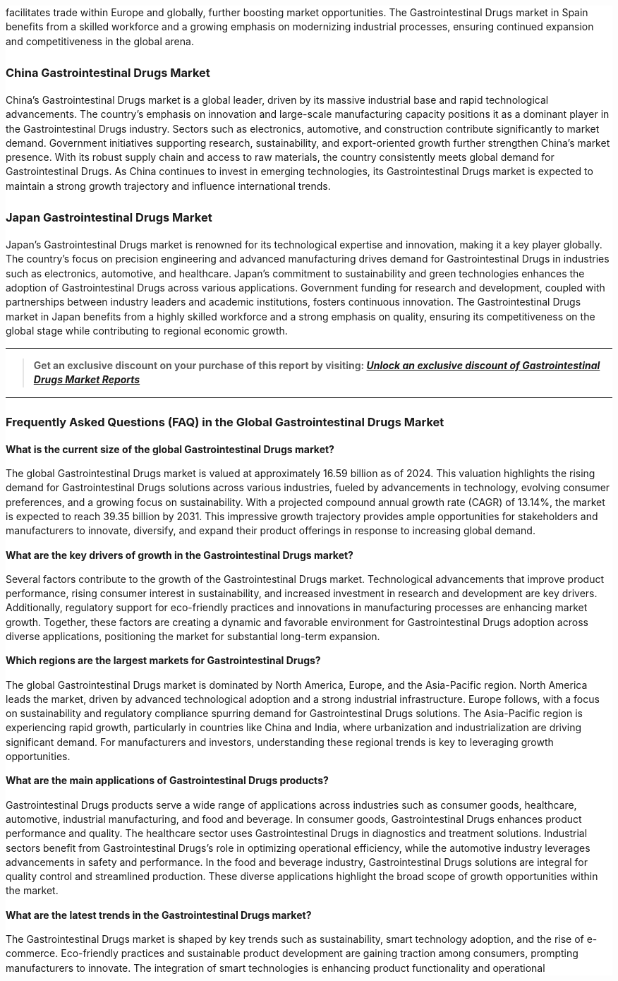 facilitates trade within Europe and globally, further boosting market opportunities. The Gastrointestinal Drugs market in Spain benefits from a skilled workforce and a growing emphasis on modernizing industrial processes, ensuring continued expansion and competitiveness in the global arena.</p><h3>China Gastrointestinal Drugs Market</h3><p>China&rsquo;s Gastrointestinal Drugs market is a global leader, driven by its massive industrial base and rapid technological advancements. The country&rsquo;s emphasis on innovation and large-scale manufacturing capacity positions it as a dominant player in the Gastrointestinal Drugs industry. Sectors such as electronics, automotive, and construction contribute significantly to market demand. Government initiatives supporting research, sustainability, and export-oriented growth further strengthen China&rsquo;s market presence. With its robust supply chain and access to raw materials, the country consistently meets global demand for Gastrointestinal Drugs. As China continues to invest in emerging technologies, its Gastrointestinal Drugs market is expected to maintain a strong growth trajectory and influence international trends.</p><h3>Japan Gastrointestinal Drugs Market</h3><p>Japan&rsquo;s Gastrointestinal Drugs market is renowned for its technological expertise and innovation, making it a key player globally. The country&rsquo;s focus on precision engineering and advanced manufacturing drives demand for Gastrointestinal Drugs in industries such as electronics, automotive, and healthcare. Japan&rsquo;s commitment to sustainability and green technologies enhances the adoption of Gastrointestinal Drugs across various applications. Government funding for research and development, coupled with partnerships between industry leaders and academic institutions, fosters continuous innovation. The Gastrointestinal Drugs market in Japan benefits from a highly skilled workforce and a strong emphasis on quality, ensuring its competitiveness on the global stage while contributing to regional economic growth.</p><hr /><blockquote><p><strong>Get an exclusive discount on your purchase of this report by visiting: <em><a href="://marketresearchpulse.com/ask-for-discount/136354?utm_source=Github&amp;utm_medium=029">Unlock an exclusive discount of Gastrointestinal Drugs Market Reports</a></em>&nbsp;</strong></p></blockquote><hr /><h3>Frequently Asked Questions (FAQ) in the Global Gastrointestinal Drugs Market</h3><p><strong>What is the current size of the global Gastrointestinal Drugs market?</strong></p><p>The global Gastrointestinal Drugs market is valued at approximately 16.59 billion as of 2024. This valuation highlights the rising demand for Gastrointestinal Drugs solutions across various industries, fueled by advancements in technology, evolving consumer preferences, and a growing focus on sustainability. With a projected compound annual growth rate (CAGR) of 13.14%, the market is expected to reach 39.35 billion by 2031. This impressive growth trajectory provides ample opportunities for stakeholders and manufacturers to innovate, diversify, and expand their product offerings in response to increasing global demand.</p><p><strong>What are the key drivers of growth in the Gastrointestinal Drugs market?</strong></p><p>Several factors contribute to the growth of the Gastrointestinal Drugs market. Technological advancements that improve product performance, rising consumer interest in sustainability, and increased investment in research and development are key drivers. Additionally, regulatory support for eco-friendly practices and innovations in manufacturing processes are enhancing market growth. Together, these factors are creating a dynamic and favorable environment for Gastrointestinal Drugs adoption across diverse applications, positioning the market for substantial long-term expansion.</p><p><strong>Which regions are the largest markets for Gastrointestinal Drugs?</strong></p><p>The global Gastrointestinal Drugs market is dominated by North America, Europe, and the Asia-Pacific region. North America leads the market, driven by advanced technological adoption and a strong industrial infrastructure. Europe follows, with a focus on sustainability and regulatory compliance spurring demand for Gastrointestinal Drugs solutions. The Asia-Pacific region is experiencing rapid growth, particularly in countries like China and India, where urbanization and industrialization are driving significant demand. For manufacturers and investors, understanding these regional trends is key to leveraging growth opportunities.</p><p><strong>What are the main applications of Gastrointestinal Drugs products?</strong></p><p>Gastrointestinal Drugs products serve a wide range of applications across industries such as consumer goods, healthcare, automotive, industrial manufacturing, and food and beverage. In consumer goods, Gastrointestinal Drugs enhances product performance and quality. The healthcare sector uses Gastrointestinal Drugs in diagnostics and treatment solutions. Industrial sectors benefit from Gastrointestinal Drugs&rsquo;s role in optimizing operational efficiency, while the automotive industry leverages advancements in safety and performance. In the food and beverage industry, Gastrointestinal Drugs solutions are integral for quality control and streamlined production. These diverse applications highlight the broad scope of growth opportunities within the market.</p><p><strong>What are the latest trends in the Gastrointestinal Drugs market?</strong></p><p>The Gastrointestinal Drugs market is shaped by key trends such as sustainability, smart technology adoption, and the rise of e-commerce. Eco-friendly practices and sustainable product development are gaining traction among consumers, prompting manufacturers to innovate. The integration of smart technologies is enhancing product functionality and operational